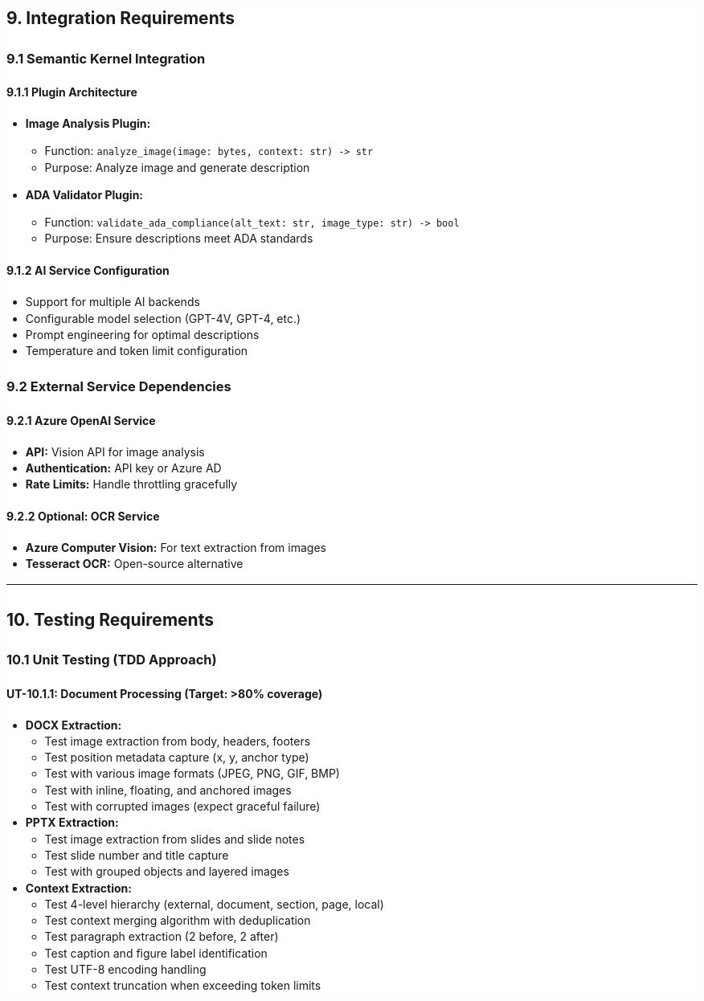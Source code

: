
## 9. Integration Requirements

### 9.1 Semantic Kernel Integration

#### 9.1.1 Plugin Architecture
- **Image Analysis Plugin:**
  - Function: `analyze_image(image: bytes, context: str) -> str`
  - Purpose: Analyze image and generate description

- **ADA Validator Plugin:**
  - Function: `validate_ada_compliance(alt_text: str, image_type: str) -> bool`
  - Purpose: Ensure descriptions meet ADA standards

#### 9.1.2 AI Service Configuration
- Support for multiple AI backends
- Configurable model selection (GPT-4V, GPT-4, etc.)
- Prompt engineering for optimal descriptions
- Temperature and token limit configuration

### 9.2 External Service Dependencies

#### 9.2.1 Azure OpenAI Service
- **API:** Vision API for image analysis
- **Authentication:** API key or Azure AD
- **Rate Limits:** Handle throttling gracefully

#### 9.2.2 Optional: OCR Service
- **Azure Computer Vision:** For text extraction from images
- **Tesseract OCR:** Open-source alternative

---

## 10. Testing Requirements

### 10.1 Unit Testing (TDD Approach)

#### UT-10.1.1: Document Processing (Target: >80% coverage)
- **DOCX Extraction:**
  - Test image extraction from body, headers, footers
  - Test position metadata capture (x, y, anchor type)
  - Test with various image formats (JPEG, PNG, GIF, BMP)
  - Test with inline, floating, and anchored images
  - Test with corrupted images (expect graceful failure)
- **PPTX Extraction:**
  - Test image extraction from slides and slide notes
  - Test slide number and title capture
  - Test with grouped objects and layered images
- **Context Extraction:**
  - Test 4-level hierarchy (external, document, section, page, local)
  - Test context merging algorithm with deduplication
  - Test paragraph extraction (2 before, 2 after)
  - Test caption and figure label identification
  - Test UTF-8 encoding handling
  - Test context truncation when exceeding token limits
